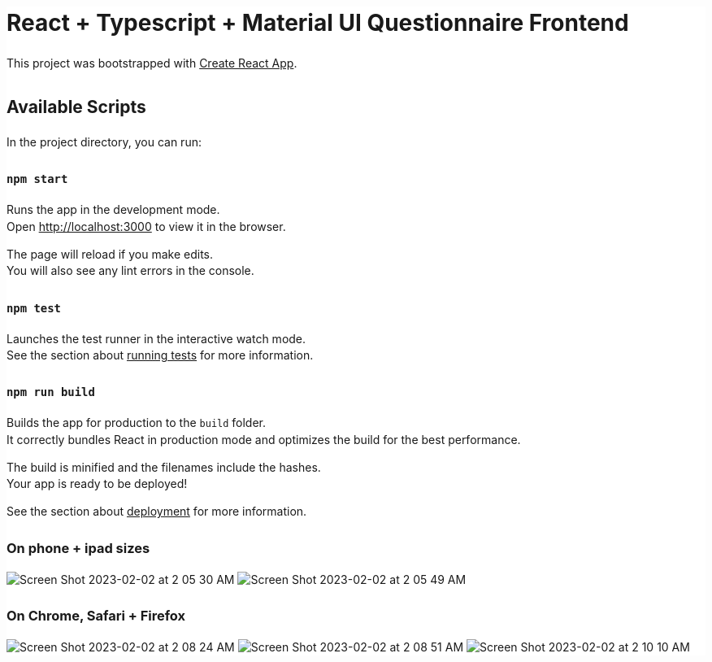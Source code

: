 # React + Typescript + Material UI Questionnaire Frontend

This project was bootstrapped with [Create React App](https://github.com/facebook/create-react-app).

## Available Scripts

In the project directory, you can run:

### `npm start`

Runs the app in the development mode.\
Open [http://localhost:3000](http://localhost:3000) to view it in the browser.

The page will reload if you make edits.\
You will also see any lint errors in the console.

### `npm test`

Launches the test runner in the interactive watch mode.\
See the section about [running tests](https://facebook.github.io/create-react-app/docs/running-tests) for more information.

### `npm run build`

Builds the app for production to the `build` folder.\
It correctly bundles React in production mode and optimizes the build for the best performance.

The build is minified and the filenames include the hashes.\
Your app is ready to be deployed!

See the section about [deployment](https://facebook.github.io/create-react-app/docs/deployment) for more information.

### On phone + ipad sizes
<img width="254" alt="Screen Shot 2023-02-02 at 2 05 30 AM" src="https://user-images.githubusercontent.com/9067177/216255583-b30b02ab-07b1-46c4-aaaf-34c384ad5658.png">
<img width="526" alt="Screen Shot 2023-02-02 at 2 05 49 AM" src="https://user-images.githubusercontent.com/9067177/216255584-7f97137a-c88a-46ef-b370-dd1786c58b0b.png">

### On Chrome, Safari + Firefox
<img width="1438" alt="Screen Shot 2023-02-02 at 2 08 24 AM" src="https://user-images.githubusercontent.com/9067177/216255660-fe167044-9412-4c5c-b9ff-123662815993.png">

<img width="1266" alt="Screen Shot 2023-02-02 at 2 08 51 AM" src="https://user-images.githubusercontent.com/9067177/216255745-25b23751-2310-4830-ac53-8319ad075c76.png">

<img width="1278" alt="Screen Shot 2023-02-02 at 2 10 10 AM" src="https://user-images.githubusercontent.com/9067177/216256002-c82b2c4e-3fcd-420f-af2e-7886daa84d9c.png">


